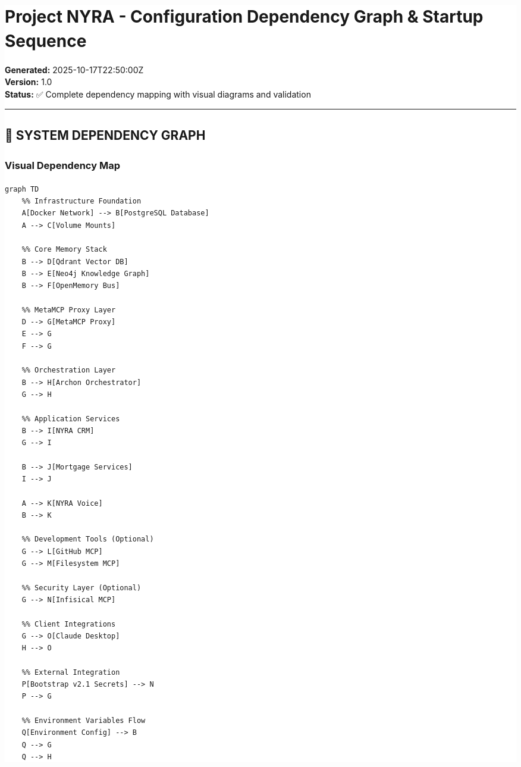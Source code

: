# Project NYRA - Configuration Dependency Graph & Startup Sequence

**Generated:** 2025-10-17T22:50:00Z  
**Version:** 1.0  
**Status:** ✅ Complete dependency mapping with visual diagrams and validation

---

## 🔗 **SYSTEM DEPENDENCY GRAPH**

### **Visual Dependency Map**

```mermaid
graph TD
    %% Infrastructure Foundation
    A[Docker Network] --> B[PostgreSQL Database]
    A --> C[Volume Mounts]
    
    %% Core Memory Stack
    B --> D[Qdrant Vector DB]
    B --> E[Neo4j Knowledge Graph]
    B --> F[OpenMemory Bus]
    
    %% MetaMCP Proxy Layer
    D --> G[MetaMCP Proxy]
    E --> G
    F --> G
    
    %% Orchestration Layer
    B --> H[Archon Orchestrator]
    G --> H
    
    %% Application Services
    B --> I[NYRA CRM]
    G --> I
    
    B --> J[Mortgage Services]
    I --> J
    
    A --> K[NYRA Voice]
    B --> K
    
    %% Development Tools (Optional)
    G --> L[GitHub MCP]
    G --> M[Filesystem MCP]
    
    %% Security Layer (Optional)
    G --> N[Infisical MCP]
    
    %% Client Integrations
    G --> O[Claude Desktop]
    H --> O
    
    %% External Integration
    P[Bootstrap v2.1 Secrets] --> N
    P --> G
    
    %% Environment Variables Flow
    Q[Environment Config] --> B
    Q --> G
    Q --> H
```